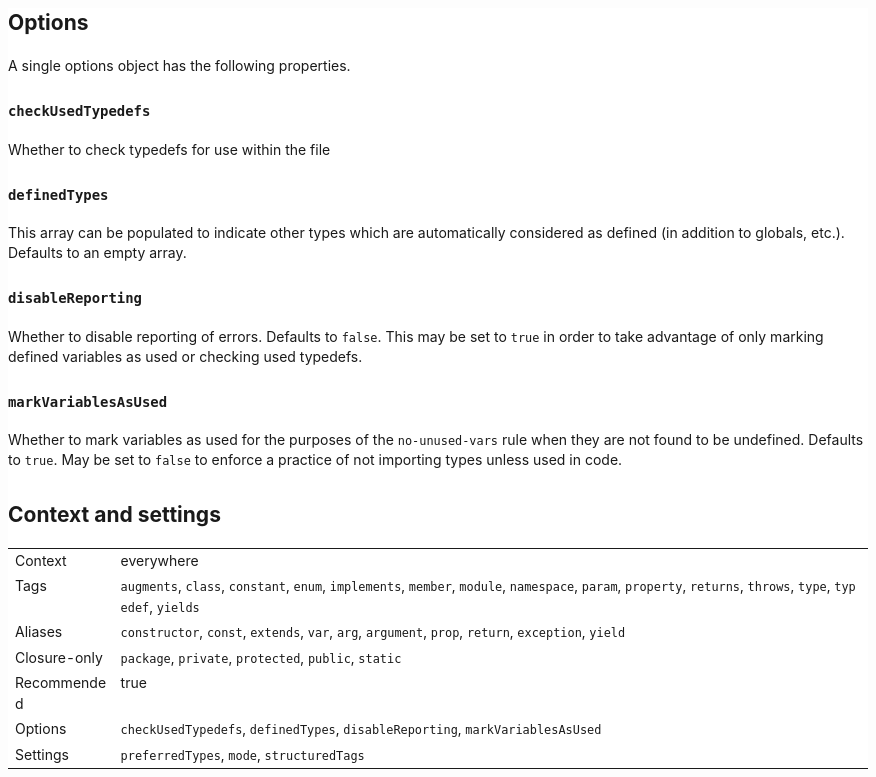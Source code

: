 <a name="user-content-no-undefined-types-options"></a>
<a name="no-undefined-types-options"></a>
## Options

A single options object has the following properties.

<a name="user-content-no-undefined-types-options-checkusedtypedefs"></a>
<a name="no-undefined-types-options-checkusedtypedefs"></a>
### <code>checkUsedTypedefs</code>

Whether to check typedefs for use within the file

<a name="user-content-no-undefined-types-options-definedtypes"></a>
<a name="no-undefined-types-options-definedtypes"></a>
### <code>definedTypes</code>

This array can be populated to indicate other types which
are automatically considered as defined (in addition to globals, etc.).
Defaults to an empty array.

<a name="user-content-no-undefined-types-options-disablereporting"></a>
<a name="no-undefined-types-options-disablereporting"></a>
### <code>disableReporting</code>

Whether to disable reporting of errors. Defaults to
`false`. This may be set to `true` in order to take advantage of only
marking defined variables as used or checking used typedefs.

<a name="user-content-no-undefined-types-options-markvariablesasused"></a>
<a name="no-undefined-types-options-markvariablesasused"></a>
### <code>markVariablesAsUsed</code>

Whether to mark variables as used for the purposes
of the `no-unused-vars` rule when they are not found to be undefined.
Defaults to `true`. May be set to `false` to enforce a practice of not
importing types unless used in code.


<a name="user-content-no-undefined-types-context-and-settings"></a>
<a name="no-undefined-types-context-and-settings"></a>
## Context and settings

|||
|---|---|
|Context|everywhere|
|Tags|`augments`, `class`, `constant`, `enum`, `implements`, `member`, `module`, `namespace`, `param`, `property`, `returns`, `throws`, `type`, `typedef`, `yields`|
|Aliases|`constructor`, `const`, `extends`, `var`, `arg`, `argument`, `prop`, `return`, `exception`, `yield`|
|Closure-only|`package`, `private`, `protected`, `public`, `static`|
|Recommended|true|
|Options|`checkUsedTypedefs`, `definedTypes`, `disableReporting`, `markVariablesAsUsed`|
|Settings|`preferredTypes`, `mode`, `structuredTags`|
